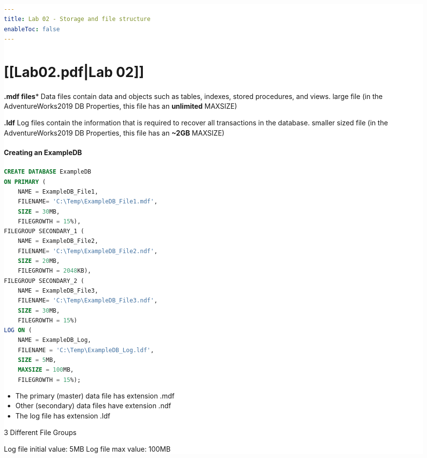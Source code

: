 ```yaml
---
title: Lab 02 - Storage and file structure
enableToc: false
---
```

# [[Lab02.pdf|Lab 02]]

**.mdf files***
Data files contain data and objects such as tables, indexes, stored procedures, and views.
large file
(in the AdventureWorks2019 DB Properties, this file has an **unlimited** MAXSIZE)

**.ldf**
Log files contain the information that is required to recover all transactions in the database.
smaller sized file
(in the AdventureWorks2019 DB Properties, this file has an **~2GB** MAXSIZE)

#### Creating an ExampleDB
```sql
CREATE DATABASE ExampleDB
ON PRIMARY (
	NAME = ExampleDB_File1,
	FILENAME= 'C:\Temp\ExampleDB_File1.mdf',
	SIZE = 30MB,
	FILEGROWTH = 15%),
FILEGROUP SECONDARY_1 (
	NAME = ExampleDB_File2,
	FILENAME= 'C:\Temp\ExampleDB_File2.ndf',
	SIZE = 20MB,
	FILEGROWTH = 2048KB),
FILEGROUP SECONDARY_2 (
	NAME = ExampleDB_File3,
	FILENAME= 'C:\Temp\ExampleDB_File3.ndf',
	SIZE = 30MB,
	FILEGROWTH = 15%)
LOG ON (
	NAME = ExampleDB_Log,
	FILENAME = 'C:\Temp\ExampleDB_Log.ldf',
	SIZE = 5MB,
	MAXSIZE = 100MB,
	FILEGROWTH = 15%);
```

- The primary (master) data file has extension .mdf
- Other (secondary) data files have extension .ndf
- The log file has extension .ldf

3 Different File Groups

Log file initial value: 5MB
Log file max value: 100MB
